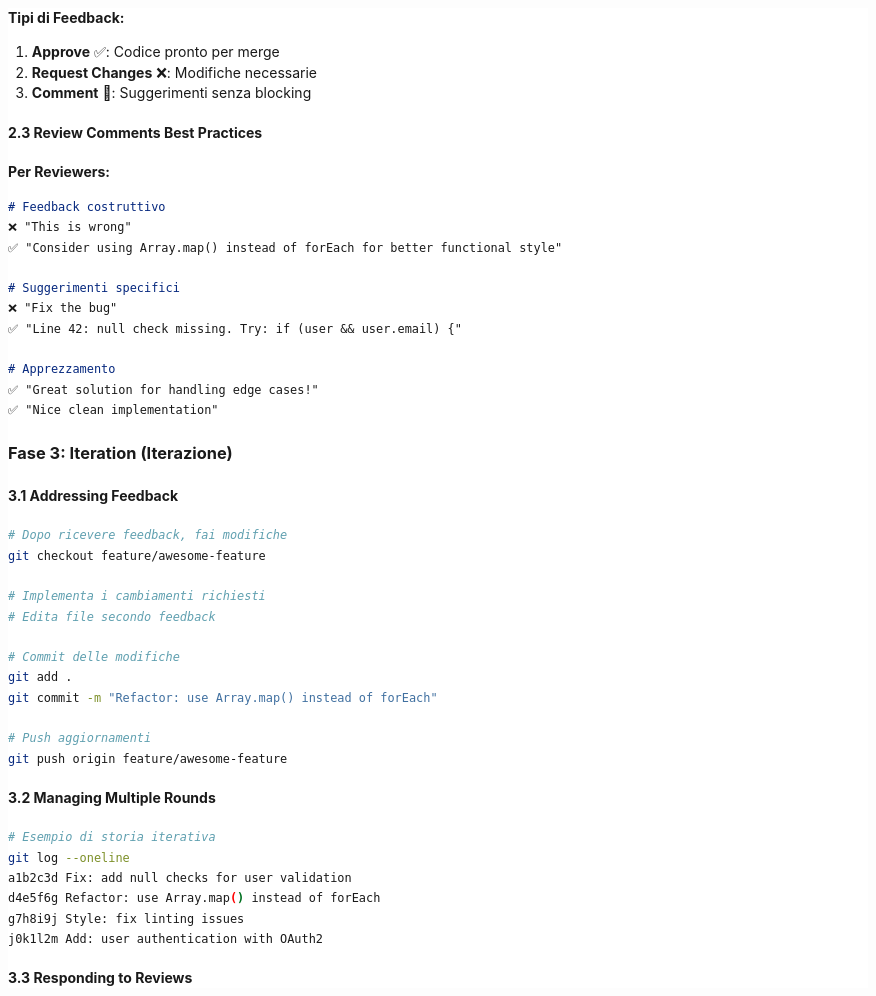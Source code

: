 **Tipi di Feedback:**

1. **Approve** ✅: Codice pronto per merge
2. **Request Changes** ❌: Modifiche necessarie
3. **Comment** 💬: Suggerimenti senza blocking

#### 2.3 Review Comments Best Practices

**Per Reviewers:**

```markdown
# Feedback costruttivo
❌ "This is wrong"
✅ "Consider using Array.map() instead of forEach for better functional style"

# Suggerimenti specifici
❌ "Fix the bug"
✅ "Line 42: null check missing. Try: if (user && user.email) {"

# Apprezzamento
✅ "Great solution for handling edge cases!"
✅ "Nice clean implementation"
```

### Fase 3: **Iteration** (Iterazione)

#### 3.1 Addressing Feedback

```bash
# Dopo ricevere feedback, fai modifiche
git checkout feature/awesome-feature

# Implementa i cambiamenti richiesti
# Edita file secondo feedback

# Commit delle modifiche
git add .
git commit -m "Refactor: use Array.map() instead of forEach"

# Push aggiornamenti
git push origin feature/awesome-feature
```

#### 3.2 Managing Multiple Rounds

```bash
# Esempio di storia iterativa
git log --oneline
a1b2c3d Fix: add null checks for user validation
d4e5f6g Refactor: use Array.map() instead of forEach  
g7h8i9j Style: fix linting issues
j0k1l2m Add: user authentication with OAuth2
```

#### 3.3 Responding to Reviews
